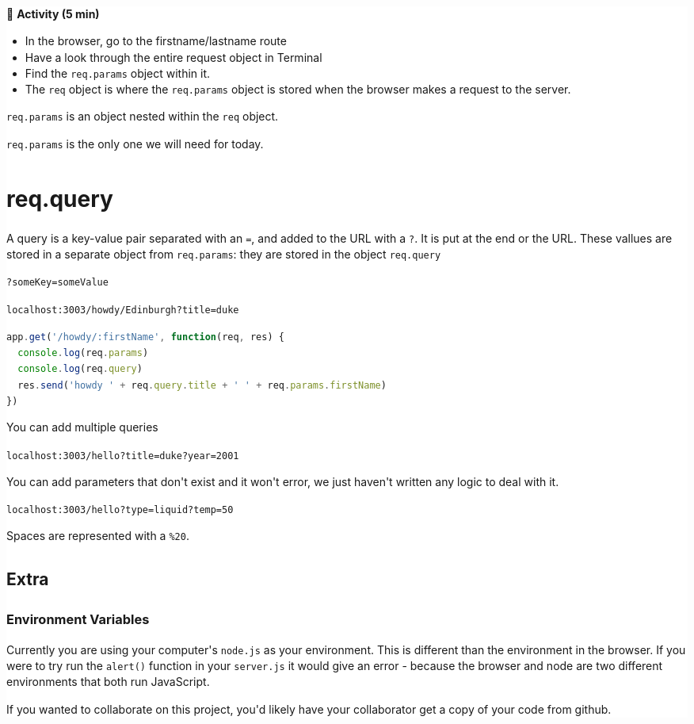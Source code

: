 &#x1F535; **Activity (5 min)**

- In the browser, go to the firstname/lastname route
- Have a look through the entire request object in Terminal
- Find the `req.params` object within it.
- The `req` object is where the `req.params` object is stored when the browser makes a request to the server.

`req.params` is an object nested within the `req` object.

`req.params` is the only one we will need for today.

# req.query

A query is a key-value pair separated with an `=`, and added to the URL with a `?`. It is put at the end or the URL. These vallues are stored in a separate object from `req.params`: they are stored in the object `req.query`

`?someKey=someValue`

```
localhost:3003/howdy/Edinburgh?title=duke
```

```javascript
app.get('/howdy/:firstName', function(req, res) {
  console.log(req.params)
  console.log(req.query)
  res.send('howdy ' + req.query.title + ' ' + req.params.firstName)
})
```

You can add multiple queries

```
localhost:3003/hello?title=duke?year=2001
```

You can add parameters that don't exist and it won't error, we just haven't written any logic to deal with it.

```
localhost:3003/hello?type=liquid?temp=50
```

Spaces are represented with a `%20`.

## Extra

### Environment Variables

Currently you are using your computer's `node.js` as your environment. This is different than the environment in the browser. If you were to try run the `alert()` function in your `server.js` it would give an error - because the browser and node are two different environments that both run JavaScript.

If you wanted to collaborate on this project, you'd likely have your collaborator get a copy of your code from github.
